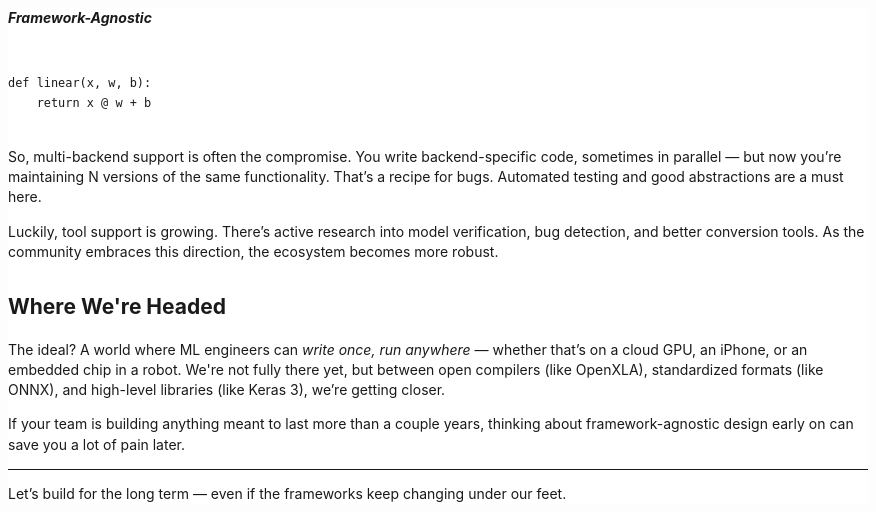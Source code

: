   
  <div style="flex: 0.5; min-width: 100px;">
    <h5>Framework-Agnostic</h5>
    <pre><code class="language-python">
def linear(x, w, b):
    return x @ w + b
    </code></pre>
  </div>

</div>



So, multi-backend support is often the compromise. You write backend-specific code, sometimes in parallel — but now you’re maintaining N versions of the same functionality. That’s a recipe for bugs. Automated testing and good abstractions are a must here.

Luckily, tool support is growing. There’s active research into model verification, bug detection, and better conversion tools. As the community embraces this direction, the ecosystem becomes more robust.

## Where We're Headed

The ideal? A world where ML engineers can *write once, run anywhere* — whether that’s on a cloud GPU, an iPhone, or an embedded chip in a robot. We're not fully there yet, but between open compilers (like OpenXLA), standardized formats (like ONNX), and high-level libraries (like Keras 3), we’re getting closer.

If your team is building anything meant to last more than a couple years, thinking about framework-agnostic design early on can save you a lot of pain later.

---

Let’s build for the long term — even if the frameworks keep changing under our feet.


